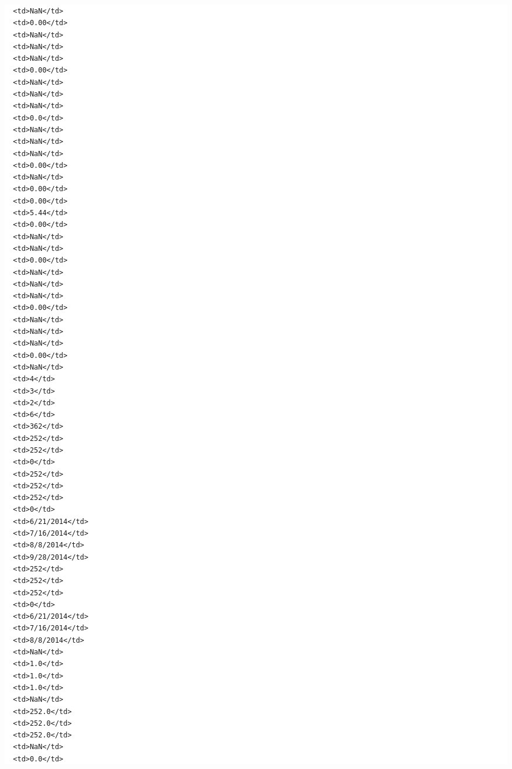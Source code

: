       <td>NaN</td>
      <td>0.00</td>
      <td>NaN</td>
      <td>NaN</td>
      <td>NaN</td>
      <td>0.00</td>
      <td>NaN</td>
      <td>NaN</td>
      <td>NaN</td>
      <td>0.0</td>
      <td>NaN</td>
      <td>NaN</td>
      <td>NaN</td>
      <td>0.00</td>
      <td>NaN</td>
      <td>0.00</td>
      <td>0.00</td>
      <td>5.44</td>
      <td>0.00</td>
      <td>NaN</td>
      <td>NaN</td>
      <td>0.00</td>
      <td>NaN</td>
      <td>NaN</td>
      <td>NaN</td>
      <td>0.00</td>
      <td>NaN</td>
      <td>NaN</td>
      <td>NaN</td>
      <td>0.00</td>
      <td>NaN</td>
      <td>4</td>
      <td>3</td>
      <td>2</td>
      <td>6</td>
      <td>362</td>
      <td>252</td>
      <td>252</td>
      <td>0</td>
      <td>252</td>
      <td>252</td>
      <td>252</td>
      <td>0</td>
      <td>6/21/2014</td>
      <td>7/16/2014</td>
      <td>8/8/2014</td>
      <td>9/28/2014</td>
      <td>252</td>
      <td>252</td>
      <td>252</td>
      <td>0</td>
      <td>6/21/2014</td>
      <td>7/16/2014</td>
      <td>8/8/2014</td>
      <td>NaN</td>
      <td>1.0</td>
      <td>1.0</td>
      <td>1.0</td>
      <td>NaN</td>
      <td>252.0</td>
      <td>252.0</td>
      <td>252.0</td>
      <td>NaN</td>
      <td>0.0</td>